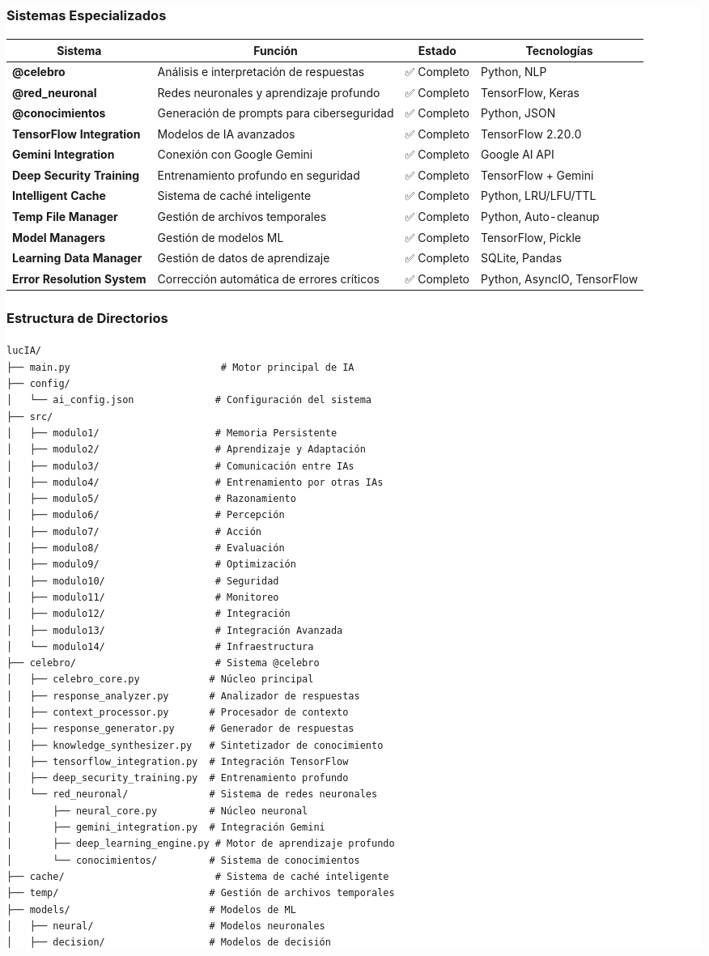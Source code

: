 ### Sistemas Especializados

| Sistema | Función | Estado | Tecnologías |
|---------|---------|--------|-------------|
| **@celebro** | Análisis e interpretación de respuestas | ✅ Completo | Python, NLP |
| **@red_neuronal** | Redes neuronales y aprendizaje profundo | ✅ Completo | TensorFlow, Keras |
| **@conocimientos** | Generación de prompts para ciberseguridad | ✅ Completo | Python, JSON |
| **TensorFlow Integration** | Modelos de IA avanzados | ✅ Completo | TensorFlow 2.20.0 |
| **Gemini Integration** | Conexión con Google Gemini | ✅ Completo | Google AI API |
| **Deep Security Training** | Entrenamiento profundo en seguridad | ✅ Completo | TensorFlow + Gemini |
| **Intelligent Cache** | Sistema de caché inteligente | ✅ Completo | Python, LRU/LFU/TTL |
| **Temp File Manager** | Gestión de archivos temporales | ✅ Completo | Python, Auto-cleanup |
| **Model Managers** | Gestión de modelos ML | ✅ Completo | TensorFlow, Pickle |
| **Learning Data Manager** | Gestión de datos de aprendizaje | ✅ Completo | SQLite, Pandas |
| **Error Resolution System** | Corrección automática de errores críticos | ✅ Completo | Python, AsyncIO, TensorFlow |

### Estructura de Directorios

```
lucIA/
├── main.py                          # Motor principal de IA
├── config/
│   └── ai_config.json              # Configuración del sistema
├── src/
│   ├── modulo1/                    # Memoria Persistente
│   ├── modulo2/                    # Aprendizaje y Adaptación
│   ├── modulo3/                    # Comunicación entre IAs
│   ├── modulo4/                    # Entrenamiento por otras IAs
│   ├── modulo5/                    # Razonamiento
│   ├── modulo6/                    # Percepción
│   ├── modulo7/                    # Acción
│   ├── modulo8/                    # Evaluación
│   ├── modulo9/                    # Optimización
│   ├── modulo10/                   # Seguridad
│   ├── modulo11/                   # Monitoreo
│   ├── modulo12/                   # Integración
│   ├── modulo13/                   # Integración Avanzada
│   └── modulo14/                   # Infraestructura
├── celebro/                        # Sistema @celebro
│   ├── celebro_core.py            # Núcleo principal
│   ├── response_analyzer.py       # Analizador de respuestas
│   ├── context_processor.py       # Procesador de contexto
│   ├── response_generator.py      # Generador de respuestas
│   ├── knowledge_synthesizer.py   # Sintetizador de conocimiento
│   ├── tensorflow_integration.py  # Integración TensorFlow
│   ├── deep_security_training.py  # Entrenamiento profundo
│   └── red_neuronal/              # Sistema de redes neuronales
│       ├── neural_core.py         # Núcleo neuronal
│       ├── gemini_integration.py  # Integración Gemini
│       ├── deep_learning_engine.py # Motor de aprendizaje profundo
│       └── conocimientos/         # Sistema de conocimientos
├── cache/                          # Sistema de caché inteligente
├── temp/                          # Gestión de archivos temporales
├── models/                        # Modelos de ML
│   ├── neural/                    # Modelos neuronales
│   ├── decision/                  # Modelos de decisión
```